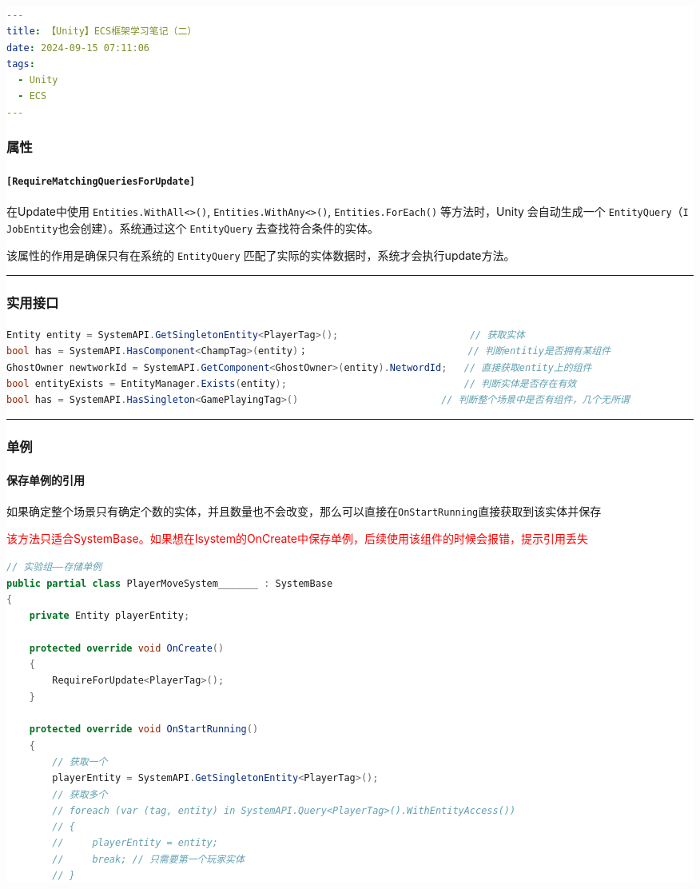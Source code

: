 ```yaml
---
title: 【Unity】ECS框架学习笔记（二）
date: 2024-09-15 07:11:06
tags:
  - Unity
  - ECS
---
```


### 属性

#### `[RequireMatchingQueriesForUpdate]`

在Update中使用 `Entities.WithAll<>()`, `Entities.WithAny<>()`, `Entities.ForEach()` 等方法时，Unity 会自动生成一个 `EntityQuery`（`IJobEntity`也会创建）。系统通过这个 `EntityQuery` 去查找符合条件的实体。

该属性的作用是确保只有在系统的 `EntityQuery` 匹配了实际的实体数据时，系统才会执行update方法。





---

### 实用接口

```C#
Entity entity = SystemAPI.GetSingletonEntity<PlayerTag>();						 // 获取实体
bool has = SystemAPI.HasComponent<ChampTag>(entity)；							// 判断entitiy是否拥有某组件
GhostOwner newtworkId = SystemAPI.GetComponent<GhostOwner>(entity).NetwordId;	// 直接获取entity上的组件
bool entityExists = EntityManager.Exists(entity);								// 判断实体是否存在有效
bool has = SystemAPI.HasSingleton<GamePlayingTag>()							// 判断整个场景中是否有组件，几个无所谓
```





---

### 单例

#### 保存单例的引用

如果确定整个场景只有确定个数的实体，并且数量也不会改变，那么可以直接在`OnStartRunning`直接获取到该实体并保存

<font color='red'>该方法只适合SystemBase。如果想在Isystem的OnCreate中保存单例，后续使用该组件的时候会报错，提示引用丢失</font>

```C#
// 实验组——存储单例
public partial class PlayerMoveSystem_______ : SystemBase
{
    private Entity playerEntity;

    protected override void OnCreate()
    {
        RequireForUpdate<PlayerTag>();
    }

    protected override void OnStartRunning()
    {
        // 获取一个
        playerEntity = SystemAPI.GetSingletonEntity<PlayerTag>();
        // 获取多个
        // foreach (var (tag, entity) in SystemAPI.Query<PlayerTag>().WithEntityAccess())
        // {
        //     playerEntity = entity;
        //     break; // 只需要第一个玩家实体
        // }
```